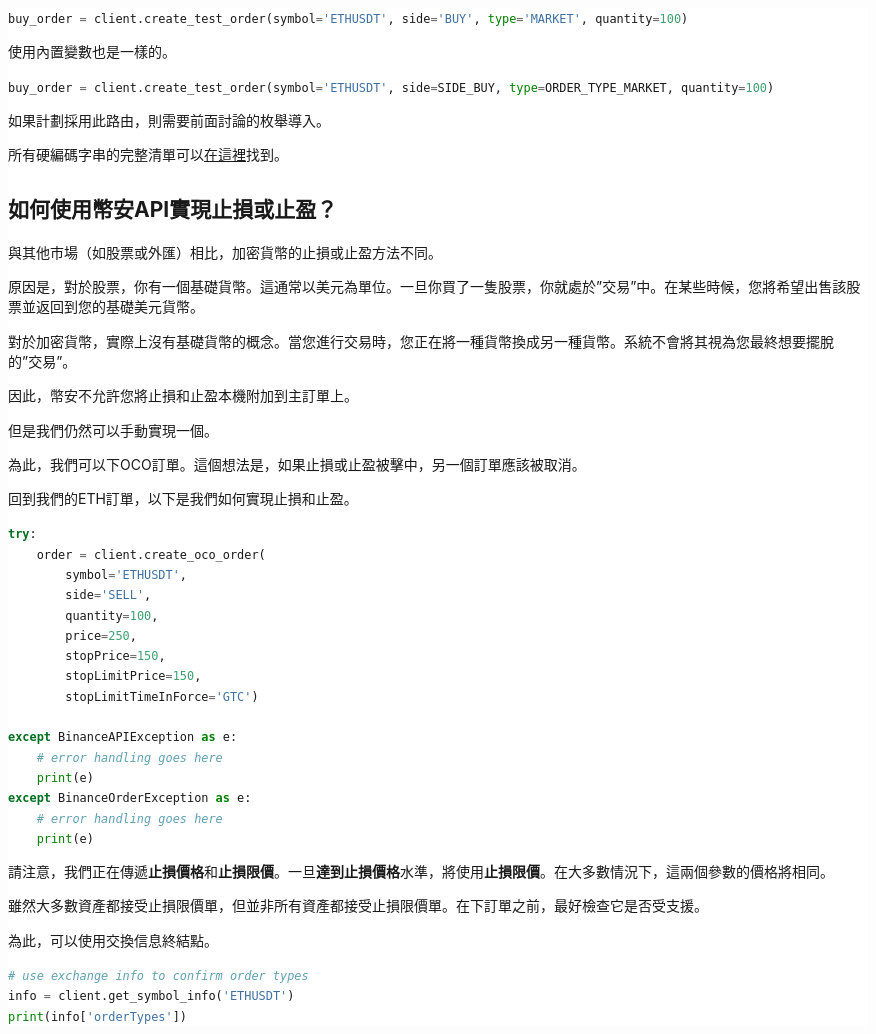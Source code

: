 ```python
buy_order = client.create_test_order(symbol='ETHUSDT', side='BUY', type='MARKET', quantity=100)
```

使用內置變數也是一樣的。

```python
buy_order = client.create_test_order(symbol='ETHUSDT', side=SIDE_BUY, type=ORDER_TYPE_MARKET, quantity=100)
```

如果計劃採用此路由，則需要前面討論的枚舉導入。

所有硬編碼字串的完整清單可以[在這裡](https://python-binance.readthedocs.io/en/latest/constants.html#)找到。

## 如何使用幣安API實現止損或止盈？

與其他市場（如股票或外匯）相比，加密貨幣的止損或止盈方法不同。

原因是，對於股票，你有一個基礎貨幣。這通常以美元為單位。一旦你買了一隻股票，你就處於”交易”中。在某些時候，您將希望出售該股票並返回到您的基礎美元貨幣。

對於加密貨幣，實際上沒有基礎貨幣的概念。當您進行交易時，您正在將一種貨幣換成另一種貨幣。系統不會將其視為您最終想要擺脫的”交易”。

因此，幣安不允許您將止損和止盈本機附加到主訂單上。

但是我們仍然可以手動實現一個。

為此，我們可以下OCO訂單。這個想法是，如果止損或止盈被擊中，另一個訂單應該被取消。

回到我們的ETH訂單，以下是我們如何實現止損和止盈。



```python
try:
    order = client.create_oco_order(
        symbol='ETHUSDT',
        side='SELL',
        quantity=100,
        price=250,
        stopPrice=150,
        stopLimitPrice=150,
        stopLimitTimeInForce='GTC')

except BinanceAPIException as e:
    # error handling goes here
    print(e)
except BinanceOrderException as e:
    # error handling goes here
    print(e)
```

請注意，我們正在傳遞**止損價格**和**止損限價**。一旦**達到止損價格**水準，將使用**止損限價**。在大多數情況下，這兩個參數的價格將相同。

雖然大多數資產都接受止損限價單，但並非所有資產都接受止損限價單。在下訂單之前，最好檢查它是否受支援。

為此，可以使用交換信息終結點。

```python
# use exchange info to confirm order types
info = client.get_symbol_info('ETHUSDT')
print(info['orderTypes'])
```
